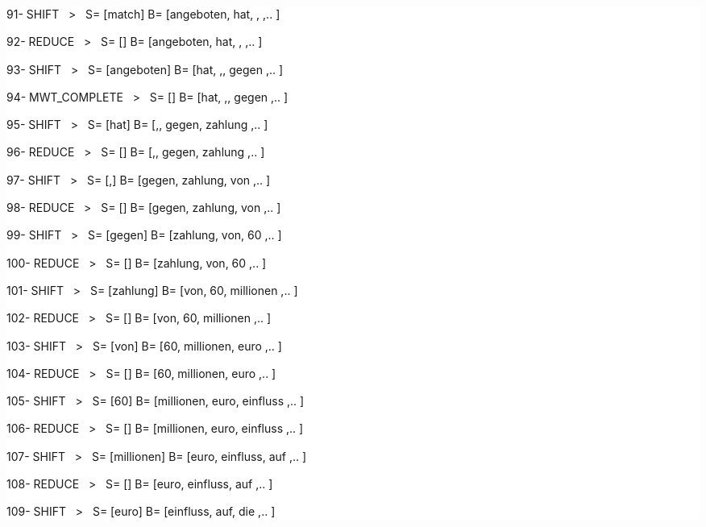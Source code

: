 

91- SHIFT&nbsp;&nbsp;&nbsp;>&nbsp;&nbsp;&nbsp;S= [match]   B= [angeboten, hat, , ,.. ]



92- REDUCE&nbsp;&nbsp;&nbsp;>&nbsp;&nbsp;&nbsp;S= []   B= [angeboten, hat, , ,.. ]



93- SHIFT&nbsp;&nbsp;&nbsp;>&nbsp;&nbsp;&nbsp;S= [angeboten]   B= [hat, ,, gegen ,.. ]



94- MWT_COMPLETE&nbsp;&nbsp;&nbsp;>&nbsp;&nbsp;&nbsp;S= []   B= [hat, ,, gegen ,.. ]



95- SHIFT&nbsp;&nbsp;&nbsp;>&nbsp;&nbsp;&nbsp;S= [hat]   B= [,, gegen, zahlung ,.. ]



96- REDUCE&nbsp;&nbsp;&nbsp;>&nbsp;&nbsp;&nbsp;S= []   B= [,, gegen, zahlung ,.. ]



97- SHIFT&nbsp;&nbsp;&nbsp;>&nbsp;&nbsp;&nbsp;S= [,]   B= [gegen, zahlung, von ,.. ]



98- REDUCE&nbsp;&nbsp;&nbsp;>&nbsp;&nbsp;&nbsp;S= []   B= [gegen, zahlung, von ,.. ]



99- SHIFT&nbsp;&nbsp;&nbsp;>&nbsp;&nbsp;&nbsp;S= [gegen]   B= [zahlung, von, 60 ,.. ]



100- REDUCE&nbsp;&nbsp;&nbsp;>&nbsp;&nbsp;&nbsp;S= []   B= [zahlung, von, 60 ,.. ]



101- SHIFT&nbsp;&nbsp;&nbsp;>&nbsp;&nbsp;&nbsp;S= [zahlung]   B= [von, 60, millionen ,.. ]



102- REDUCE&nbsp;&nbsp;&nbsp;>&nbsp;&nbsp;&nbsp;S= []   B= [von, 60, millionen ,.. ]



103- SHIFT&nbsp;&nbsp;&nbsp;>&nbsp;&nbsp;&nbsp;S= [von]   B= [60, millionen, euro ,.. ]



104- REDUCE&nbsp;&nbsp;&nbsp;>&nbsp;&nbsp;&nbsp;S= []   B= [60, millionen, euro ,.. ]



105- SHIFT&nbsp;&nbsp;&nbsp;>&nbsp;&nbsp;&nbsp;S= [60]   B= [millionen, euro, einfluss ,.. ]



106- REDUCE&nbsp;&nbsp;&nbsp;>&nbsp;&nbsp;&nbsp;S= []   B= [millionen, euro, einfluss ,.. ]



107- SHIFT&nbsp;&nbsp;&nbsp;>&nbsp;&nbsp;&nbsp;S= [millionen]   B= [euro, einfluss, auf ,.. ]



108- REDUCE&nbsp;&nbsp;&nbsp;>&nbsp;&nbsp;&nbsp;S= []   B= [euro, einfluss, auf ,.. ]



109- SHIFT&nbsp;&nbsp;&nbsp;>&nbsp;&nbsp;&nbsp;S= [euro]   B= [einfluss, auf, die ,.. ]

